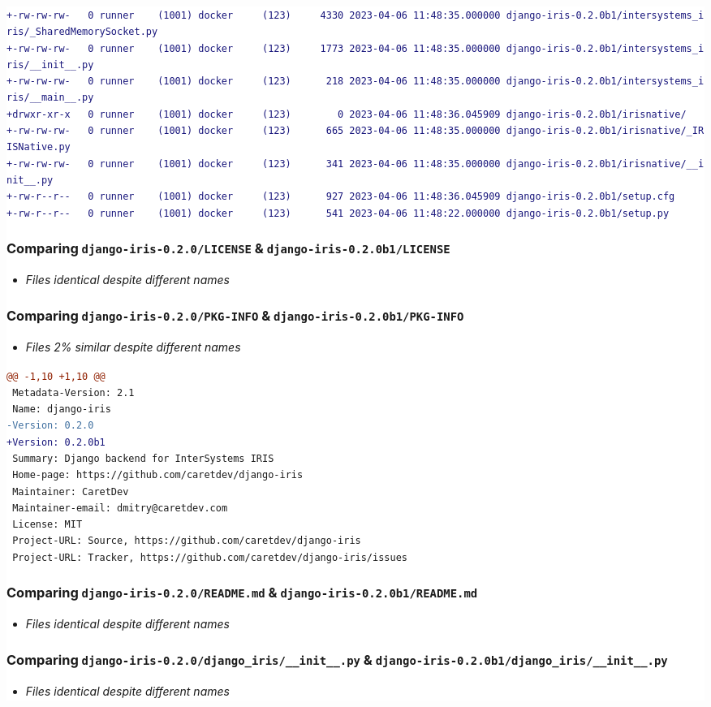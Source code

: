 ```diff
+-rw-rw-rw-   0 runner    (1001) docker     (123)     4330 2023-04-06 11:48:35.000000 django-iris-0.2.0b1/intersystems_iris/_SharedMemorySocket.py
+-rw-rw-rw-   0 runner    (1001) docker     (123)     1773 2023-04-06 11:48:35.000000 django-iris-0.2.0b1/intersystems_iris/__init__.py
+-rw-rw-rw-   0 runner    (1001) docker     (123)      218 2023-04-06 11:48:35.000000 django-iris-0.2.0b1/intersystems_iris/__main__.py
+drwxr-xr-x   0 runner    (1001) docker     (123)        0 2023-04-06 11:48:36.045909 django-iris-0.2.0b1/irisnative/
+-rw-rw-rw-   0 runner    (1001) docker     (123)      665 2023-04-06 11:48:35.000000 django-iris-0.2.0b1/irisnative/_IRISNative.py
+-rw-rw-rw-   0 runner    (1001) docker     (123)      341 2023-04-06 11:48:35.000000 django-iris-0.2.0b1/irisnative/__init__.py
+-rw-r--r--   0 runner    (1001) docker     (123)      927 2023-04-06 11:48:36.045909 django-iris-0.2.0b1/setup.cfg
+-rw-r--r--   0 runner    (1001) docker     (123)      541 2023-04-06 11:48:22.000000 django-iris-0.2.0b1/setup.py
```

### Comparing `django-iris-0.2.0/LICENSE` & `django-iris-0.2.0b1/LICENSE`

 * *Files identical despite different names*

### Comparing `django-iris-0.2.0/PKG-INFO` & `django-iris-0.2.0b1/PKG-INFO`

 * *Files 2% similar despite different names*

```diff
@@ -1,10 +1,10 @@
 Metadata-Version: 2.1
 Name: django-iris
-Version: 0.2.0
+Version: 0.2.0b1
 Summary: Django backend for InterSystems IRIS
 Home-page: https://github.com/caretdev/django-iris
 Maintainer: CaretDev
 Maintainer-email: dmitry@caretdev.com
 License: MIT
 Project-URL: Source, https://github.com/caretdev/django-iris
 Project-URL: Tracker, https://github.com/caretdev/django-iris/issues
```

### Comparing `django-iris-0.2.0/README.md` & `django-iris-0.2.0b1/README.md`

 * *Files identical despite different names*

### Comparing `django-iris-0.2.0/django_iris/__init__.py` & `django-iris-0.2.0b1/django_iris/__init__.py`

 * *Files identical despite different names*
